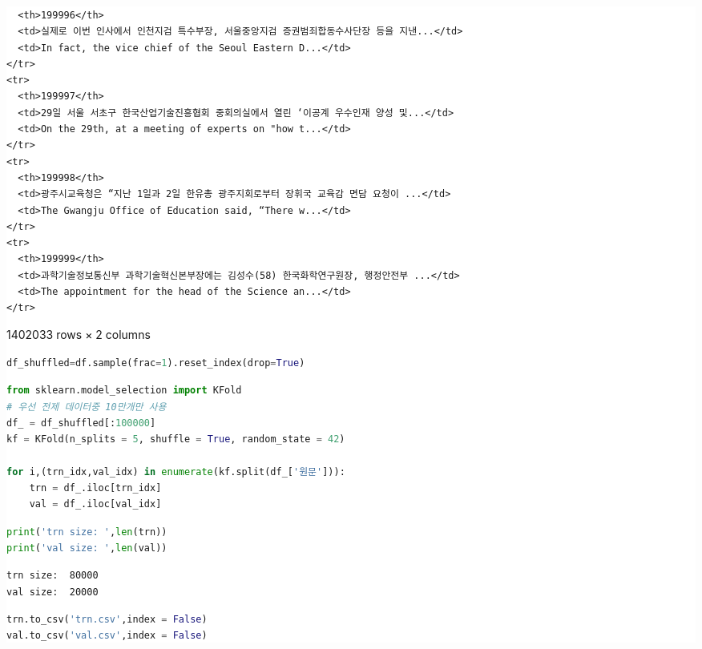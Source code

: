       <th>199996</th>
      <td>실제로 이번 인사에서 인천지검 특수부장, 서울중앙지검 증권범죄합동수사단장 등을 지낸...</td>
      <td>In fact, the vice chief of the Seoul Eastern D...</td>
    </tr>
    <tr>
      <th>199997</th>
      <td>29일 서울 서초구 한국산업기술진흥협회 중회의실에서 열린 ‘이공계 우수인재 양성 및...</td>
      <td>On the 29th, at a meeting of experts on "how t...</td>
    </tr>
    <tr>
      <th>199998</th>
      <td>광주시교육청은 “지난 1일과 2일 한유총 광주지회로부터 장휘국 교육감 면담 요청이 ...</td>
      <td>The Gwangju Office of Education said, “There w...</td>
    </tr>
    <tr>
      <th>199999</th>
      <td>과학기술정보통신부 과학기술혁신본부장에는 김성수(58) 한국화학연구원장, 행정안전부 ...</td>
      <td>The appointment for the head of the Science an...</td>
    </tr>
  </tbody>
</table>
<p>1402033 rows × 2 columns</p>
</div>




```python
df_shuffled=df.sample(frac=1).reset_index(drop=True)
```


```python
from sklearn.model_selection import KFold
# 우선 전제 데이터중 10만개만 사용
df_ = df_shuffled[:100000]
kf = KFold(n_splits = 5, shuffle = True, random_state = 42)

for i,(trn_idx,val_idx) in enumerate(kf.split(df_['원문'])):
    trn = df_.iloc[trn_idx]
    val = df_.iloc[val_idx]
```


```python
print('trn size: ',len(trn))
print('val size: ',len(val))
```

    trn size:  80000
    val size:  20000
    


```python
trn.to_csv('trn.csv',index = False)
val.to_csv('val.csv',index = False)
```

